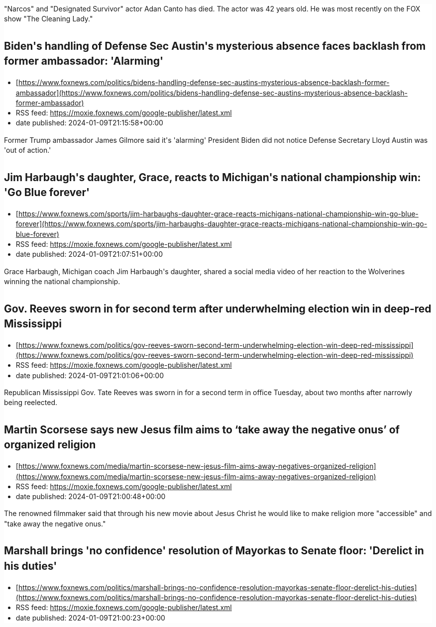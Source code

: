 &quot;Narcos&quot; and &quot;Designated Survivor&quot; actor Adan Canto has died. The actor was 42 years old. He was most recently on the FOX show &quot;The Cleaning Lady.&quot;

## Biden's handling of Defense Sec Austin's mysterious absence faces backlash from former ambassador: 'Alarming'
 - [https://www.foxnews.com/politics/bidens-handling-defense-sec-austins-mysterious-absence-backlash-former-ambassador](https://www.foxnews.com/politics/bidens-handling-defense-sec-austins-mysterious-absence-backlash-former-ambassador)
 - RSS feed: https://moxie.foxnews.com/google-publisher/latest.xml
 - date published: 2024-01-09T21:15:58+00:00

Former Trump ambassador James Gilmore said it&apos;s &apos;alarming&apos; President Biden did not notice Defense Secretary Lloyd Austin was &apos;out of action.&apos;

## Jim Harbaugh's daughter, Grace, reacts to Michigan's national championship win: 'Go Blue forever'
 - [https://www.foxnews.com/sports/jim-harbaughs-daughter-grace-reacts-michigans-national-championship-win-go-blue-forever](https://www.foxnews.com/sports/jim-harbaughs-daughter-grace-reacts-michigans-national-championship-win-go-blue-forever)
 - RSS feed: https://moxie.foxnews.com/google-publisher/latest.xml
 - date published: 2024-01-09T21:07:51+00:00

Grace Harbaugh, Michigan coach Jim Harbaugh&apos;s daughter, shared a social media video of her reaction to the Wolverines winning the national championship.

## Gov. Reeves sworn in for second term after underwhelming election win in deep-red Mississippi
 - [https://www.foxnews.com/politics/gov-reeves-sworn-second-term-underwhelming-election-win-deep-red-mississippi](https://www.foxnews.com/politics/gov-reeves-sworn-second-term-underwhelming-election-win-deep-red-mississippi)
 - RSS feed: https://moxie.foxnews.com/google-publisher/latest.xml
 - date published: 2024-01-09T21:01:06+00:00

Republican Mississippi Gov. Tate Reeves was sworn in for a second term in office Tuesday, about two months after narrowly being reelected.

## Martin Scorsese says new Jesus film aims to ‘take away the negative onus’ of organized religion
 - [https://www.foxnews.com/media/martin-scorsese-new-jesus-film-aims-away-negatives-organized-religion](https://www.foxnews.com/media/martin-scorsese-new-jesus-film-aims-away-negatives-organized-religion)
 - RSS feed: https://moxie.foxnews.com/google-publisher/latest.xml
 - date published: 2024-01-09T21:00:48+00:00

The renowned filmmaker said that through his new movie about Jesus Christ he would like to make religion more &quot;accessible&quot; and &quot;take away the negative onus.&quot;

## Marshall brings 'no confidence' resolution of Mayorkas to Senate floor: 'Derelict in his duties'
 - [https://www.foxnews.com/politics/marshall-brings-no-confidence-resolution-mayorkas-senate-floor-derelict-his-duties](https://www.foxnews.com/politics/marshall-brings-no-confidence-resolution-mayorkas-senate-floor-derelict-his-duties)
 - RSS feed: https://moxie.foxnews.com/google-publisher/latest.xml
 - date published: 2024-01-09T21:00:23+00:00
